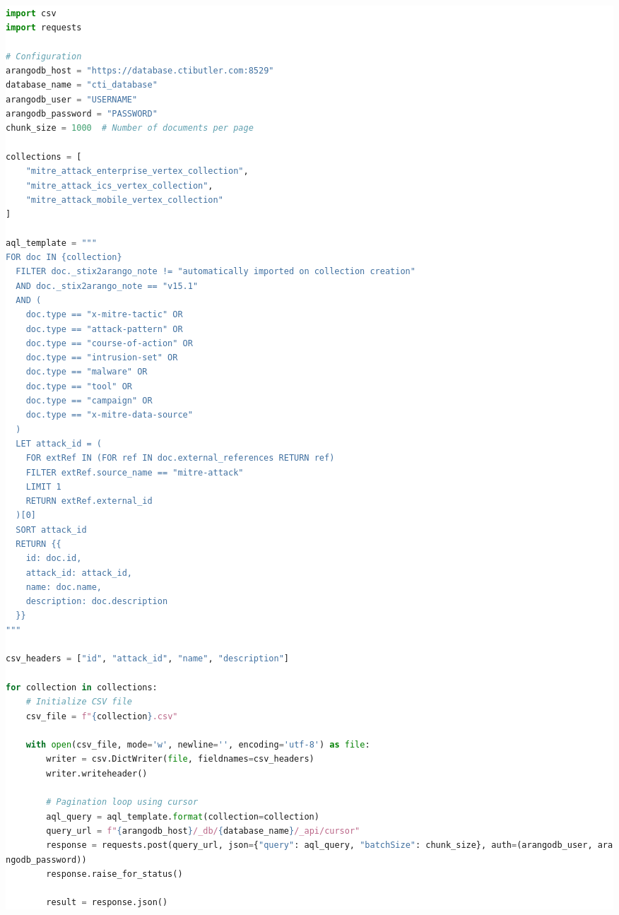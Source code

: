 ```python
import csv
import requests

# Configuration
arangodb_host = "https://database.ctibutler.com:8529"
database_name = "cti_database"
arangodb_user = "USERNAME"
arangodb_password = "PASSWORD"
chunk_size = 1000  # Number of documents per page

collections = [
    "mitre_attack_enterprise_vertex_collection",
    "mitre_attack_ics_vertex_collection",
    "mitre_attack_mobile_vertex_collection"
]

aql_template = """
FOR doc IN {collection}
  FILTER doc._stix2arango_note != "automatically imported on collection creation"
  AND doc._stix2arango_note == "v15.1"
  AND (
    doc.type == "x-mitre-tactic" OR 
    doc.type == "attack-pattern" OR 
    doc.type == "course-of-action" OR 
    doc.type == "intrusion-set" OR 
    doc.type == "malware" OR 
    doc.type == "tool" OR 
    doc.type == "campaign" OR 
    doc.type == "x-mitre-data-source"
  )
  LET attack_id = (
    FOR extRef IN (FOR ref IN doc.external_references RETURN ref)
    FILTER extRef.source_name == "mitre-attack"
    LIMIT 1
    RETURN extRef.external_id
  )[0]
  SORT attack_id
  RETURN {{
    id: doc.id,
    attack_id: attack_id,
    name: doc.name,
    description: doc.description
  }}
"""

csv_headers = ["id", "attack_id", "name", "description"]

for collection in collections:
    # Initialize CSV file
    csv_file = f"{collection}.csv"
    
    with open(csv_file, mode='w', newline='', encoding='utf-8') as file:
        writer = csv.DictWriter(file, fieldnames=csv_headers)
        writer.writeheader()

        # Pagination loop using cursor
        aql_query = aql_template.format(collection=collection)
        query_url = f"{arangodb_host}/_db/{database_name}/_api/cursor"
        response = requests.post(query_url, json={"query": aql_query, "batchSize": chunk_size}, auth=(arangodb_user, arangodb_password))
        response.raise_for_status()

        result = response.json()
```